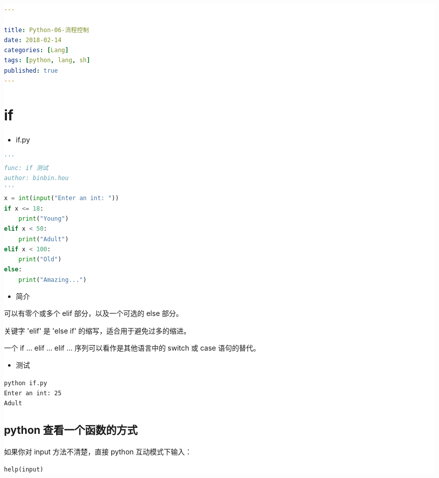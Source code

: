 ```yaml
---

title: Python-06-流程控制
date: 2018-02-14
categories: [Lang]
tags: [python, lang, sh]
published: true
---
```


# if 

- if.py

```py
'''
func: if 测试
author: binbin.hou
'''
x = int(input("Enter an int: "))
if x <= 18:
	print("Young")
elif x < 50:
	print("Adult")
elif x < 100:
	print("Old")
else:
	print("Amazing...")
```

- 简介

可以有零个或多个 elif 部分，以及一个可选的 else 部分。 

关键字 'elif' 是 'else if' 的缩写，适合用于避免过多的缩进。 

一个 if ... elif ... elif ... 序列可以看作是其他语言中的 switch 或 case 语句的替代。

- 测试

```
python if.py
Enter an int: 25
Adult
```

## python 查看一个函数的方式

如果你对 input 方法不清楚，直接 python 互动模式下输入：

```
help(input)
```
